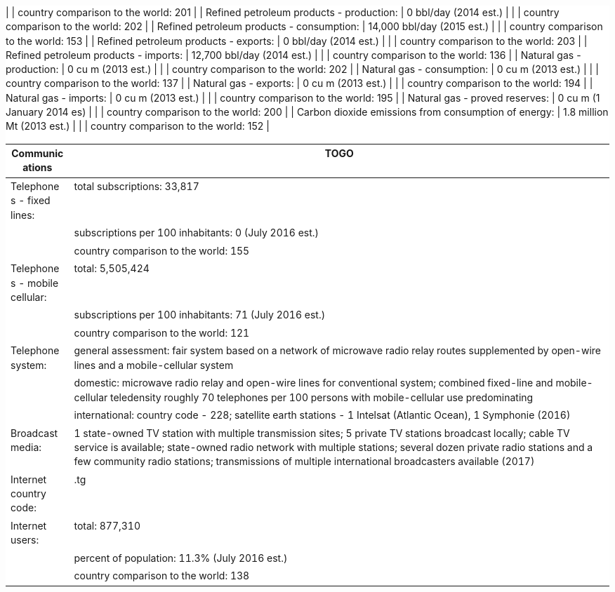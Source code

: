 | | country comparison to the world: 201 |
| Refined petroleum products - production: | 0 bbl/day (2014 est.) |
| | country comparison to the world: 202 |
| Refined petroleum products - consumption: | 14,000 bbl/day (2015 est.) |
| | country comparison to the world: 153 |
| Refined petroleum products - exports: | 0 bbl/day (2014 est.) |
| | country comparison to the world: 203 |
| Refined petroleum products - imports: | 12,700 bbl/day (2014 est.) |
| | country comparison to the world: 136 |
| Natural gas - production: | 0 cu m (2013 est.) |
| | country comparison to the world: 202 |
| Natural gas - consumption: | 0 cu m (2013 est.) |
| | country comparison to the world: 137 |
| Natural gas - exports: | 0 cu m (2013 est.) |
| | country comparison to the world: 194 |
| Natural gas - imports: | 0 cu m (2013 est.) |
| | country comparison to the world: 195 |
| Natural gas - proved reserves: | 0 cu m (1 January 2014 es) |
| | country comparison to the world: 200 |
| Carbon dioxide emissions from consumption of energy: | 1.8 million Mt (2013 est.) |
| | country comparison to the world: 152 |

| Communications | TOGO |
| --- | --- |
| Telephones - fixed lines: | total subscriptions: 33,817 |
| | subscriptions per 100 inhabitants: 0 (July 2016 est.) |
| | country comparison to the world: 155 |
| Telephones - mobile cellular: | total: 5,505,424 |
| | subscriptions per 100 inhabitants: 71 (July 2016 est.) |
| | country comparison to the world: 121 |
| Telephone system: | general assessment: fair system based on a network of microwave radio relay routes supplemented by open-wire lines and a mobile-cellular system |
| | domestic: microwave radio relay and open-wire lines for conventional system; combined fixed-line and mobile-cellular teledensity roughly 70 telephones per 100 persons with mobile-cellular use predominating |
| | international: country code - 228; satellite earth stations - 1 Intelsat (Atlantic Ocean), 1 Symphonie (2016) |
| Broadcast media: | 1 state-owned TV station with multiple transmission sites; 5 private TV stations broadcast locally; cable TV service is available; state-owned radio network with multiple stations; several dozen private radio stations and a few community radio stations; transmissions of multiple international broadcasters available (2017) |
| Internet country code: | .tg |
| Internet users: | total: 877,310 |
| | percent of population: 11.3% (July 2016 est.) |
| | country comparison to the world: 138 |
